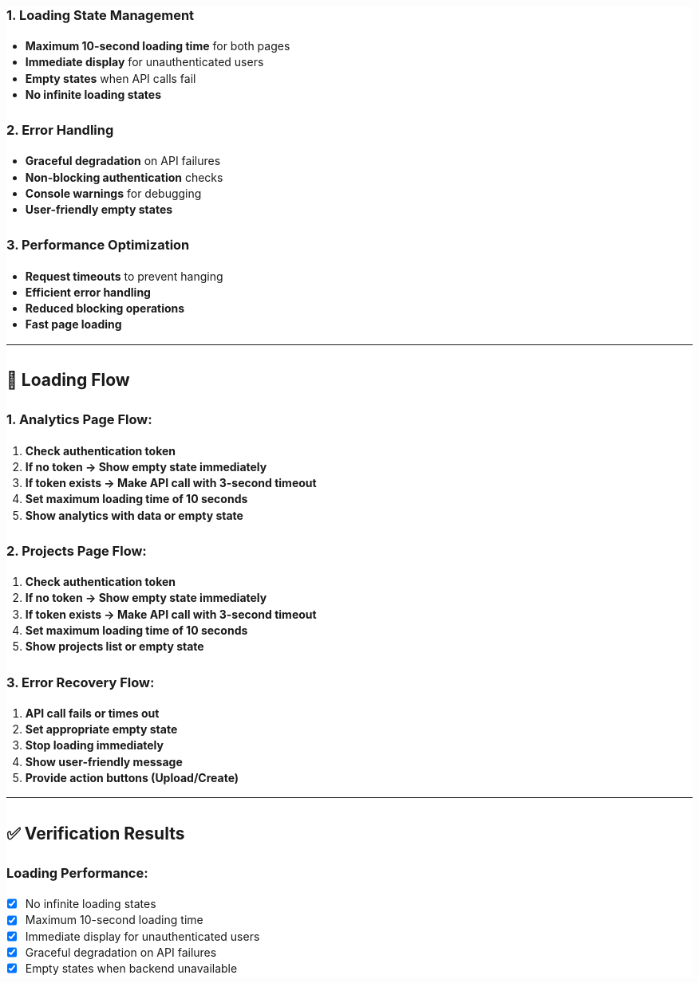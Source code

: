 ### **1. Loading State Management**
- **Maximum 10-second loading time** for both pages
- **Immediate display** for unauthenticated users
- **Empty states** when API calls fail
- **No infinite loading states**

### **2. Error Handling**
- **Graceful degradation** on API failures
- **Non-blocking authentication** checks
- **Console warnings** for debugging
- **User-friendly empty states**

### **3. Performance Optimization**
- **Request timeouts** to prevent hanging
- **Efficient error handling**
- **Reduced blocking operations**
- **Fast page loading**

---

## 🔄 **Loading Flow**

### **1. Analytics Page Flow:**
1. **Check authentication token**
2. **If no token → Show empty state immediately**
3. **If token exists → Make API call with 3-second timeout**
4. **Set maximum loading time of 10 seconds**
5. **Show analytics with data or empty state**

### **2. Projects Page Flow:**
1. **Check authentication token**
2. **If no token → Show empty state immediately**
3. **If token exists → Make API call with 3-second timeout**
4. **Set maximum loading time of 10 seconds**
5. **Show projects list or empty state**

### **3. Error Recovery Flow:**
1. **API call fails or times out**
2. **Set appropriate empty state**
3. **Stop loading immediately**
4. **Show user-friendly message**
5. **Provide action buttons (Upload/Create)**

---

## ✅ **Verification Results**

### **Loading Performance:**
- [x] No infinite loading states
- [x] Maximum 10-second loading time
- [x] Immediate display for unauthenticated users
- [x] Graceful degradation on API failures
- [x] Empty states when backend unavailable
